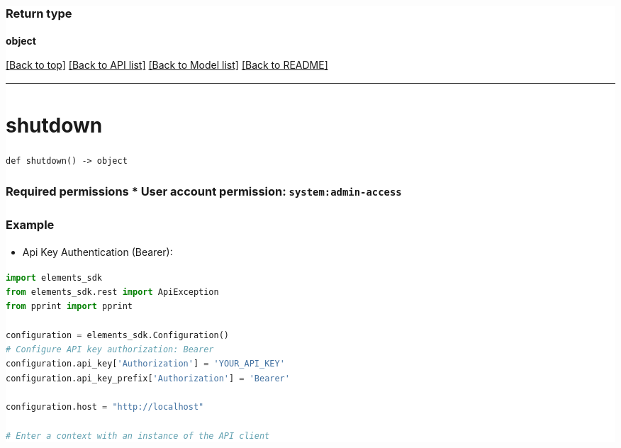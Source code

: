 ### Return type

**object**

[[Back to top]](#) [[Back to API list]](../#documentation-for-api-endpoints) [[Back to Model list]](../#documentation-for-models) [[Back to README]](../)


***

# **shutdown**

    def shutdown() -> object 



### Required permissions    * User account permission: `system:admin-access` 

### Example

* Api Key Authentication (Bearer):

```python
import elements_sdk
from elements_sdk.rest import ApiException
from pprint import pprint

configuration = elements_sdk.Configuration()
# Configure API key authorization: Bearer
configuration.api_key['Authorization'] = 'YOUR_API_KEY'
configuration.api_key_prefix['Authorization'] = 'Bearer'

configuration.host = "http://localhost"

# Enter a context with an instance of the API client
